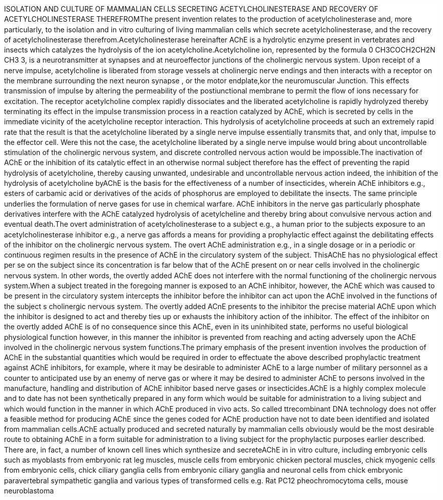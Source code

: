 ISOLATION AND CULTURE OF MAMMALIAN CELLS SECRETING ACETYLCHOLINESTERASE AND RECOVERY OF ACETYLCHOLINESTERASE THEREFROMThe present invention relates to the production of acetylcholinesterase and, more particularly, to the isolation and in vitro culturing of living mammalian cells which secrete acetylcholinesterase, and the recovery of acetylcholinesterase therefrom.Acetylcholinesterase hereinafter AChE is a hydrolytic enzyme present in vertebrates and insects which catalyzes the hydrolysis of the ion acetylcholine.Acetylcholine ion, represented by the formula 0 CH3COCH2CH2N CH3 3, is a neurotransmitter at synapses and at neuroeffector junctions of the cholinergic nervous system. Upon receipt of a nerve impulse, acetylcholine is liberated from storage vessels at cholinergic nerve endings and then interacts with a receptor on the membrane surrounding the next neuron synapse , or the motor endplate,kor the neuromuscular Junction. This effects transmission of impulse by altering the permeability of the postiunctional membrane to permit the flow of ions necessary for excitation. The receptor acetylcholine complex rapidly dissociates and the liberated acetylcholine is rapidly hydrolyzed thereby terminating its effect in the impulse transmission process in a reaction catalyzed by AChE, which is secreted by cells in the immediate vicinity of the acetylcholine receptor interaction. This hydrolysis of acetylcholine proceeds at such an extremely rapid rate that the result is that the acetylcholine liberated by a single nerve impulse essentially transmits that, and only that, impulse to the effector cell. Were this not the case, the acetylcholine liberated by a single nerve impulse would bring about uncontrollable stimulation of the cholinergic nervous system, and discrete controlled nervous action would be impossible.The inactivation of AChE or the inhibition of its catalytic effect in an otherwise normal subject therefore has the effect of preventing the rapid hydrolysis of acetylcholine, thereby causing unwanted, undesirable and uncontrollable nervous action indeed, the inhibition of the hydrolysis of acetylcholine byAChE is the basis for the effectiveness of a number of insecticides, wherein AChE inhibitors e.g., esters of carbamic acid or derivatives of the acids of phosphorus are employed to debilitate the insects. The same principle underlies the formulation of nerve gases for use in chemical warfare. AChE inhibitors in the nerve gas particularly phosphate derivatives interfere with the AChE catalyzed hydrolysis of acetylcheline and thereby bring about convulsive nervous action and eventual death.The overt administration of acetylcholinesterase to a subject e.g., a human prior to the subjects exposure to an acetylcholinesterase inhibitor e.g., a nerve gas affords a means for providing a prophylactic effect against the debilitating effects of the inhibitor on the cholinergic nervous system. The overt AChE administration e.g., in a single dosage or in a periodic or continuous regimen results in the presence of AChE in the circulatory system of the subject. ThisAChE has no physiological effect per se on the subject since its concentration is far below that of the AChE present on or near cells involved in the cholinergic nervous system. In other words, the overtly added AChE does not interfere with the normal functioning of the cholinergic nervous system.When a subject treated in the foregoing manner is exposed to an AChE inhibitor, however, the AChE which was caused to be present in the circulatory system intercepts the inhibitor before the inhibitor can act upon the AChE involved in the functions of the subject s cholinergic nervous system. The overtly added ACnE presents to the inhibitor the precise material AChE upon which the inhibitor is designed to act and thereby ties up or exhausts the inhibitory action of the inhibitor. The effect of the inhibitor on the overtly added AChE is of no consequence since this AChE, even in its uninhibited state, performs no useful biological physiological function however, in this manner the inhibitor is prevented from reaching and acting adversely upon the AChE involved in the cholinergic nervous system functions.The primary emphasis of the present invention involves the production of AChE in the substantial quantities which would be required in order to effectuate the above described prophylactic treatment against AChE inhibitors, for example, where it may be desirable to administer AChE to a large number of military personnel as a counter to anticipated use by an enemy of nerve gas or where it may be desired to administer AChE to persons involved in the manufacture, handling and distribution of AChE inhibitor based nerve gases or insecticides.AChE is a highly complex molecule and to date has not been synthetically prepared in any form which would be suitable for administration to a living subject and which would function in the manner in which AChE produced in vivo acts. So called ttrecombinant DNA technology does not offer a feasible method for producing AChE since the genes coded for AChE production have not to date been identified and isolated from mammalian cells.AChE actually produced and secreted naturally by mammalian cells obviously would be the most desirable route to obtaining AChE in a form suitable for administration to a living subject for the prophylactic purposes earlier described. There are, in fact, a number of known cell lines which synthesize and secreteAChE in in vitro culture, including embryonic cells such as myoblasts from embryonic rat leg muscles, muscle cells from embryonic chicken pectoral muscles, chick myogenic cells from embryonic cells, chick ciliary ganglia cells from embryonic ciliary ganglia and neuronal cells from chick embryonic paravertebral sympathetic ganglia and various types of transformed cells e.g. Rat PC12 pheochromocytoma cells, mouse neuroblastoma